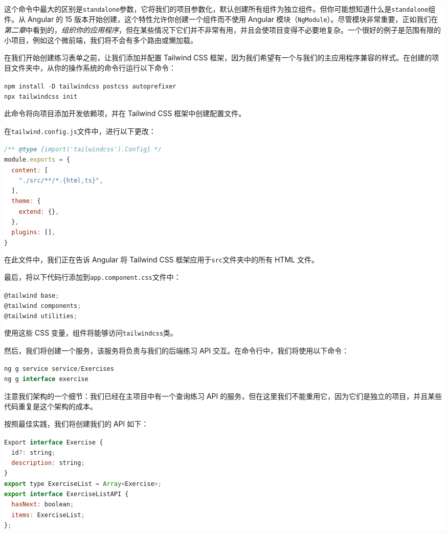 这个命令中最大的区别是`standalone`参数，它将我们的项目参数化，默认创建所有组件为独立组件。但你可能想知道什么是`standalone`组件。从 Angular 的 15 版本开始创建，这个特性允许你创建一个组件而不使用 Angular 模块（`NgModule`）。尽管模块非常重要，正如我们在*第二章*中看到的，*组织你的应用程序*，但在某些情况下它们并不非常有用，并且会使项目变得不必要地复杂。一个很好的例子是范围有限的小项目，例如这个微前端，我们将不会有多个路由或懒加载。

在我们开始创建练习表单之前，让我们添加并配置 Tailwind CSS 框架，因为我们希望有一个与我们的主应用程序兼容的样式。在创建的项目文件夹中，从你的操作系统的命令行运行以下命令：

```js
npm install -D tailwindcss postcss autoprefixer
npx tailwindcss init
```

此命令将向项目添加开发依赖项，并在 Tailwind CSS 框架中创建配置文件。

在`tailwind.config.js`文件中，进行以下更改：

```js
/** @type {import('tailwindcss').Config} */
module.exports = {
  content: [
    "./src/**/*.{html,ts}",
  ],
  theme: {
    extend: {},
  },
  plugins: [],
}
```

在此文件中，我们正在告诉 Angular 将 Tailwind CSS 框架应用于`src`文件夹中的所有 HTML 文件。

最后，将以下代码行添加到`app.component.css`文件中：

```js
@tailwind base;
@tailwind components;
@tailwind utilities;
```

使用这些 CSS 变量，组件将能够访问`tailwindcss`类。

然后，我们将创建一个服务，该服务将负责与我们的后端练习 API 交互。在命令行中，我们将使用以下命令：

```js
ng g service service/Exercises
ng g interface exercise
```

注意我们架构的一个细节：我们已经在主项目中有一个查询练习 API 的服务，但在这里我们不能重用它，因为它们是独立的项目，并且某些代码重复是这个架构的成本。

按照最佳实践，我们将创建我们的 API 如下：

```js
Export interface Exercise {
  id?: string;
  description: string;
}
export type ExerciseList = Array<Exercise>;
export interface ExerciseListAPI {
  hasNext: boolean;
  items: ExerciseList;
};
```
